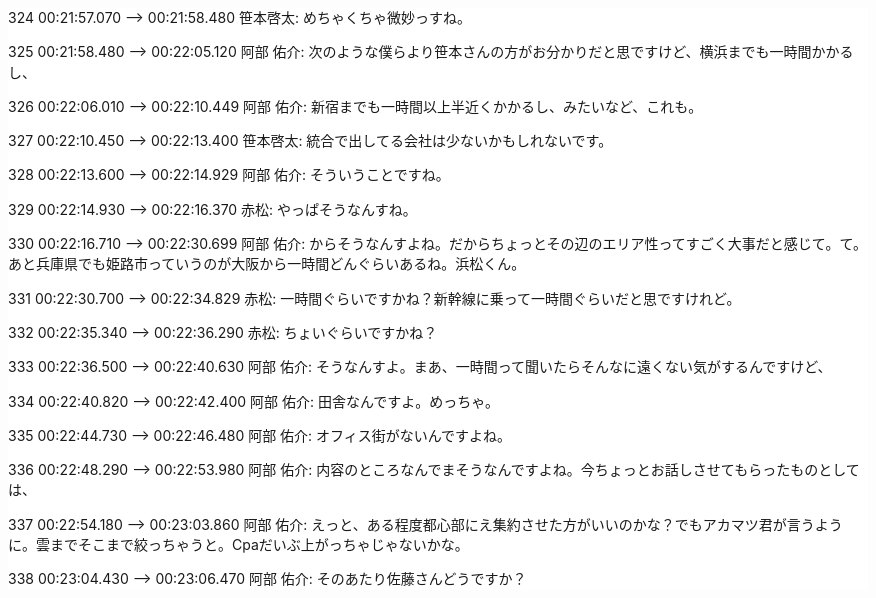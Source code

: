 324
00:21:57.070 --> 00:21:58.480
笹本啓太: めちゃくちゃ微妙っすね。

325
00:21:58.480 --> 00:22:05.120
阿部 佑介: 次のような僕らより笹本さんの方がお分かりだと思ですけど、横浜までも一時間かかるし、

326
00:22:06.010 --> 00:22:10.449
阿部 佑介: 新宿までも一時間以上半近くかかるし、みたいなど、これも。

327
00:22:10.450 --> 00:22:13.400
笹本啓太: 統合で出してる会社は少ないかもしれないです。

328
00:22:13.600 --> 00:22:14.929
阿部 佑介: そういうことですね。

329
00:22:14.930 --> 00:22:16.370
赤松: やっぱそうなんすね。

330
00:22:16.710 --> 00:22:30.699
阿部 佑介: からそうなんすよね。だからちょっとその辺のエリア性ってすごく大事だと感じて。て。あと兵庫県でも姫路市っていうのが大阪から一時間どんぐらいあるね。浜松くん。

331
00:22:30.700 --> 00:22:34.829
赤松: 一時間ぐらいですかね？新幹線に乗って一時間ぐらいだと思ですけれど。

332
00:22:35.340 --> 00:22:36.290
赤松: ちょいぐらいですかね？

333
00:22:36.500 --> 00:22:40.630
阿部 佑介: そうなんすよ。まあ、一時間って聞いたらそんなに遠くない気がするんですけど、

334
00:22:40.820 --> 00:22:42.400
阿部 佑介: 田舎なんですよ。めっちゃ。

335
00:22:44.730 --> 00:22:46.480
阿部 佑介: オフィス街がないんですよね。

336
00:22:48.290 --> 00:22:53.980
阿部 佑介: 内容のところなんでまそうなんですよね。今ちょっとお話しさせてもらったものとしては、

337
00:22:54.180 --> 00:23:03.860
阿部 佑介: えっと、ある程度都心部にえ集約させた方がいいのかな？でもアカマツ君が言うように。雲までそこまで絞っちゃうと。Cpaだいぶ上がっちゃじゃないかな。

338
00:23:04.430 --> 00:23:06.470
阿部 佑介: そのあたり佐藤さんどうですか？
